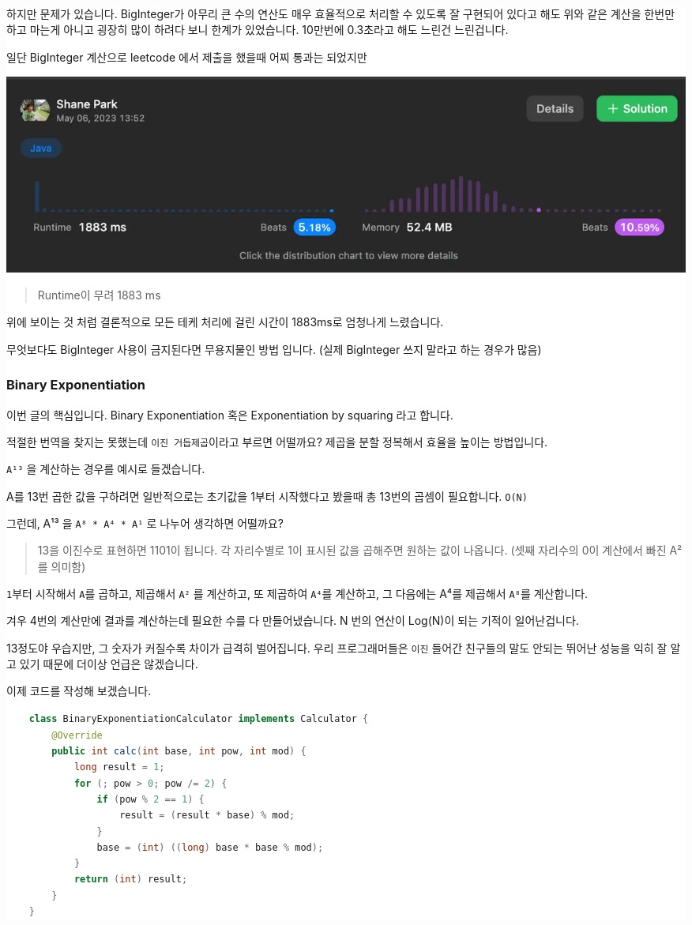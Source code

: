 하지만 문제가 있습니다. BigInteger가 아무리 큰 수의 연산도 매우 효율적으로 처리할 수 있도록 잘 구현되어 있다고 해도 위와 같은 계산을 한번만 하고 마는게 아니고 굉장히 많이 하려다 보니 한계가 있었습니다. 10만번에 0.3초라고 해도 느린건 느린겁니다.

일단 BigInteger 계산으로 leetcode 에서 제출을 했을때 어찌 통과는 되었지만

![image-20230506135235616](https://raw.githubusercontent.com/ShanePark/mdblog/main/fundamentals/binary-exponentiation.assets/3.webp)

> Runtime이 무려 1883 ms

위에 보이는 것 처럼 결론적으로 모든 테케 처리에 걸린 시간이 1883ms로 엄청나게 느렸습니다.

무엇보다도 BigInteger 사용이 금지된다면 무용지물인 방법 입니다. (실제 BigInteger 쓰지 말라고 하는 경우가 많음)

### Binary Exponentiation

이번 글의 핵심입니다. Binary Exponentiation 혹은 Exponentiation by squaring 라고 합니다.

적절한 번역을 찾지는 못했는데 `이진 거듭제곱`이라고 부르면 어떨까요? 제곱을 분할 정복해서 효율을 높이는 방법입니다.

`A¹³` 을 계산하는 경우를 예시로 들겠습니다. 

A를 13번 곱한 값을 구하려면 일반적으로는 초기값을 1부터 시작했다고 봤을때 총 13번의 곱셈이 필요합니다. `O(N)`

그런데, A¹³ 을 `A⁸ * A⁴ * A¹` 로 나누어 생각하면 어떨까요? 

> 13을 이진수로 표현하면 1101이 됩니다. 각 자리수별로 1이 표시된 값을 곱해주면 원하는 값이 나옵니다. (셋째 자리수의 0이 계산에서 빠진 A² 를 의미함)

`1`부터 시작해서 `A`를 곱하고, 제곱해서 `A²` 를 계산하고, 또 제곱하여 `A⁴`를 계산하고, 그 다음에는 A⁴를 제곱해서 `A⁸`를 계산합니다.

겨우 4번의 계산만에 결과를 계산하는데 필요한 수를 다 만들어냈습니다. N 번의 연산이 Log(N)이 되는 기적이 일어난겁니다.

13정도야 우습지만, 그 숫자가 커질수록 차이가 급격히 벌어집니다. 우리 프로그래머들은 `이진` 들어간 친구들의 말도 안되는 뛰어난 성능을 익히 잘 알고 있기 때문에 더이상 언급은 않겠습니다.

이제 코드를 작성해 보겠습니다.

```java
    class BinaryExponentiationCalculator implements Calculator {
        @Override
        public int calc(int base, int pow, int mod) {
            long result = 1;
            for (; pow > 0; pow /= 2) {
                if (pow % 2 == 1) {
                    result = (result * base) % mod;
                }
                base = (int) ((long) base * base % mod);
            }
            return (int) result;
        }
    }
```

